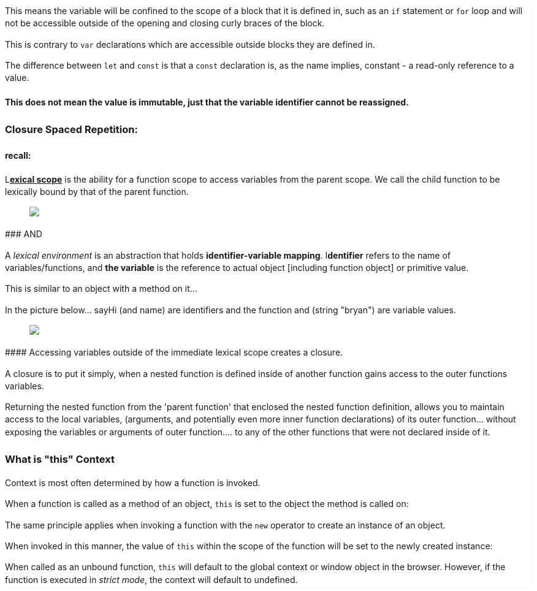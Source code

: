 This means the variable will be confined to the scope of a block that it is defined in, such as an `if` statement or `for` loop and will not be accessible outside of the opening and closing curly braces of the block.

This is contrary to `var` declarations which are accessible outside blocks they are defined in.

The difference between `let` and `const` is that a `const` declaration is, as the name implies, constant - a read-only reference to a value.

#### This does not mean the value is immutable, just that the variable identifier cannot be reassigned.

### Closure Spaced Repetition:

#### recall:

<span class="graf-dropCap">L</span><a href="https://www.educative.io/edpresso/lexical-scope-in-javascript" class="markup--anchor markup--p-anchor"><strong>exical scope</strong></a> is the ability for a function scope to access variables from the parent scope. We call the child function to be lexically bound by that of the parent function.

<figure><img src="https://cdn-images-1.medium.com/max/800/1*5RWAkuw8fkbTV6MRabyfhQ.png" class="graf-image" /></figure>### AND

A _lexical environment_ is an abstraction that holds **identifier-variable mapping**. I**dentifier** refers to the name of variables/functions, and **the variable** is the reference to actual object \[including function object\] or primitive value.

This is similar to an object with a method on it…

In the picture below… sayHi (and name) are identifiers and the function and (string "bryan") are variable values.

<figure><img src="https://cdn-images-1.medium.com/max/800/1*ewwHx4vO170sT3tneB--2A.png" class="graf-image" /></figure>#### Accessing variables outside of the immediate lexical scope creates a closure.

A closure is to put it simply, when a nested function is defined inside of another function gains access to the outer functions variables.

Returning the nested function from the 'parent function' that enclosed the nested function definition, allows you to maintain access to the local variables, (arguments, and potentially even more inner function declarations) of its outer function… without exposing the variables or arguments of outer function…. to any of the other functions that were not declared inside of it.

### What is "this" Context

Context is most often determined by how a function is invoked.

When a function is called as a method of an object, `this` is set to the object the method is called on:

The same principle applies when invoking a function with the `new` operator to create an instance of an object.

When invoked in this manner, the value of `this` within the scope of the function will be set to the newly created instance:

When called as an unbound function, `this` will default to the global context or window object in the browser. However, if the function is executed in _strict mode_, the context will default to undefined.
